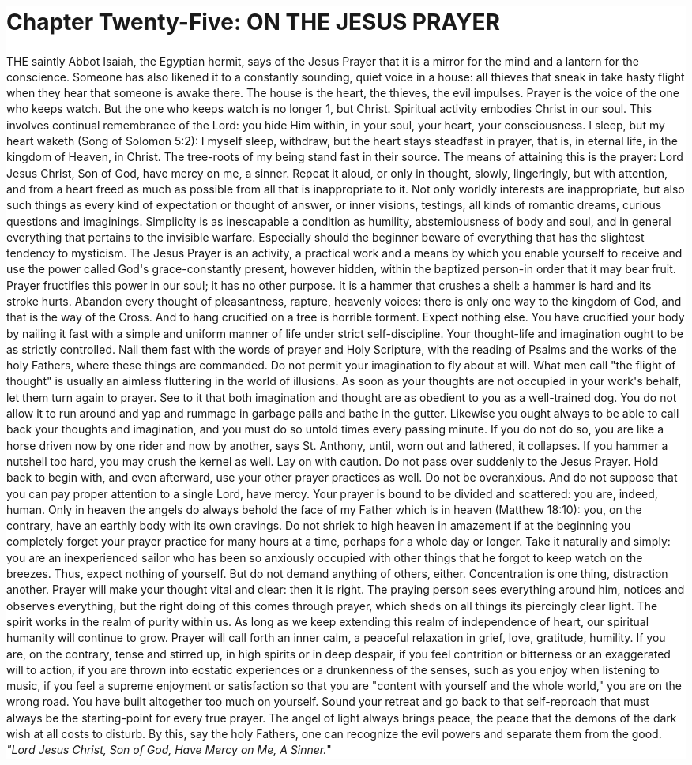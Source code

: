  # Chapter Twenty-Five: ON THE JESUS PRAYER 

 THE saintly Abbot Isaiah, the Egyptian hermit, says of the Jesus Prayer that it is a mirror for the mind and a lantern for the conscience. Someone has also likened it to a constantly sounding, quiet voice in a house: all thieves that sneak in take hasty flight when they hear that someone is awake there. The house is the heart, the thieves, the evil impulses. Prayer is the voice of the one who keeps watch. But the one who keeps watch is no longer 1, but Christ. Spiritual activity embodies Christ in our soul. This involves continual remembrance of the Lord: you hide Him within, in your soul, your heart, your consciousness. I sleep, but my heart waketh (Song of Solomon 5:2): I myself sleep, withdraw, but the heart stays steadfast in prayer, that is, in eternal life, in the kingdom of Heaven, in Christ. The tree-roots of my being stand fast in their source. The means of attaining this is the prayer: Lord Jesus Christ, Son of God, have mercy on me, a sinner. Repeat it aloud, or only in thought, slowly, lingeringly, but with attention, and from a heart freed as much as possible from all that is inappropriate to it. Not only worldly interests are inappropriate, but also such things as every kind of expectation or thought of answer, or inner visions, testings, all kinds of romantic dreams, curious questions and imaginings. Simplicity is as inescapable a condition as humility, abstemiousness of body and soul, and in general everything that pertains to the invisible warfare. Especially should the beginner beware of everything that has the slightest tendency to mysticism. The Jesus Prayer is an activity, a practical work and a means by which you enable yourself to receive and use the power called God's grace-constantly present, however hidden, within the baptized person-in order that it may bear fruit. Prayer fructifies this power in our soul; it has no other purpose. It is a hammer that crushes a shell: a hammer is hard and its stroke hurts. Abandon every thought of pleasantness, rapture, heavenly voices: there is only one way to the kingdom of God, and that is the way of the Cross. And to hang crucified on a tree is horrible torment. Expect nothing else. You have crucified your body by nailing it fast with a simple and uniform manner of life under strict self-discipline. Your thought-life and imagination ought to be as strictly controlled. Nail them fast with the words of prayer and Holy Scripture, with the reading of Psalms and the works of the holy Fathers, where these things are commanded. Do not permit your imagination to fly about at will. What men call "the flight of thought" is usually an aimless fluttering in the world of illusions. As soon as your thoughts are not occupied in your work's behalf, let them turn again to prayer. See to it that both imagination and thought are as obedient to you as a well-trained dog. You do not allow it to run around and yap and rummage in garbage pails and bathe in the gutter. Likewise you ought always to be able to call back your thoughts and imagination, and you must do so untold times every passing minute. If you do not do so, you are like a horse driven now by one rider and now by another, says St. Anthony, until, worn out and lathered, it collapses. If you hammer a nutshell too hard, you may crush the kernel as well. Lay on with caution. Do not pass over suddenly to the Jesus Prayer. Hold back to begin with, and even afterward, use your other prayer practices as well. Do not be overanxious. And do not suppose that you can pay proper attention to a single Lord, have mercy. Your prayer is bound to be divided and scattered: you are, indeed, human. Only in heaven the angels do always behold the face of my Father which is in heaven (Matthew 18:10): you, on the contrary, have an earthly body with its own cravings. Do not shriek to high heaven in amazement if at the beginning you completely forget your prayer practice for many hours at a time, perhaps for a whole day or longer. Take it naturally and simply: you are an inexperienced sailor who has been so anxiously occupied with other things that he forgot to keep watch on the breezes. Thus, expect nothing of yourself. But do not demand anything of others, either. Concentration is one thing, distraction another. Prayer will make your thought vital and clear: then it is right. The praying person sees everything around him, notices and observes everything, but the right doing of this comes through prayer, which sheds on all things its piercingly clear light. The spirit works in the realm of purity within us. As long as we keep extending this realm of independence of heart, our spiritual humanity will continue to grow. Prayer will call forth an inner calm, a peaceful relaxation in grief, love, gratitude, humility. If you are, on the contrary, tense and stirred up, in high spirits or in deep despair, if you feel contrition or bitterness or an exaggerated will to action, if you are thrown into ecstatic experiences or a drunkenness of the senses, such as you enjoy when listening to music, if you feel a supreme enjoyment or satisfaction so that you are "content with yourself and the whole world," you are on the wrong road. You have built altogether too much on yourself. Sound your retreat and go back to that self-reproach that must always be the starting-point for every true prayer. The angel of light always brings peace, the peace that the demons of the dark wish at all costs to disturb. By this, say the holy Fathers, one can recognize the evil powers and separate them from the good. *"Lord Jesus Christ, Son of God, Have Mercy on Me, A Sinner.*"

